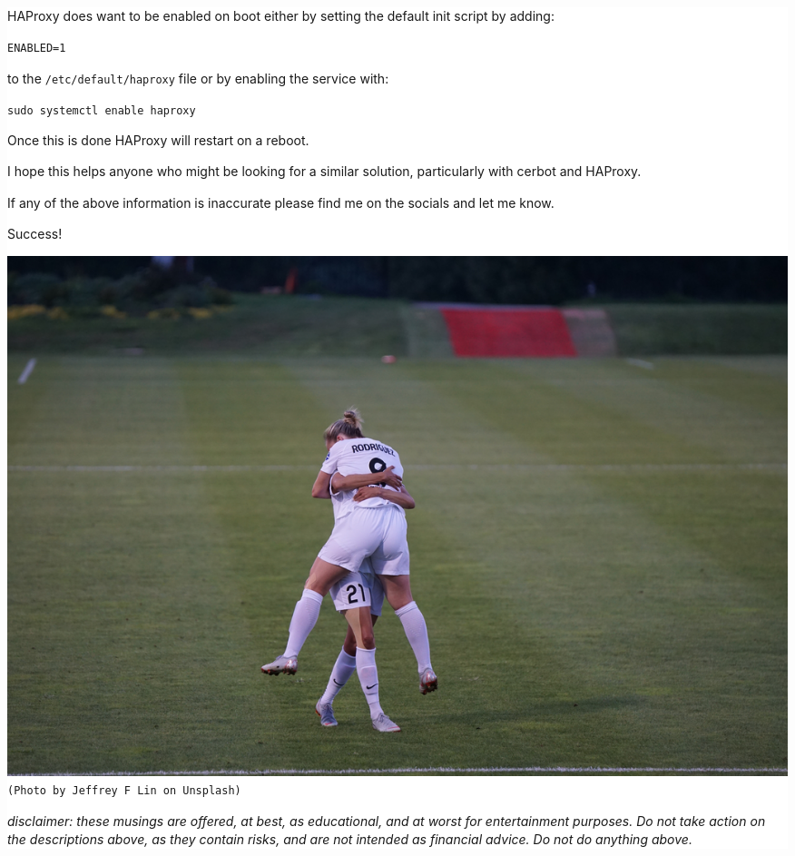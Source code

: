 HAProxy does want to be enabled on boot either by setting the default init
script by adding:

```
ENABLED=1
```

to the `/etc/default/haproxy` file or by enabling the service with:

```
sudo systemctl enable haproxy
```

Once this is done HAProxy will restart on a reboot.

I hope this helps anyone who might be looking for a similar solution, particularly
with cerbot and HAProxy.

If any of the above information is inaccurate please find me on the socials and
let me know.

Success!

![victory](_jeffrey-f-lin-792451-unsplash.jpg)
`(Photo by Jeffrey F Lin on Unsplash)`

*disclaimer: these musings are offered, at best, as educational, and at worst for entertainment purposes. Do not take action on the descriptions above, as they contain risks, and are not intended as financial advice. Do not do anything above.*    
